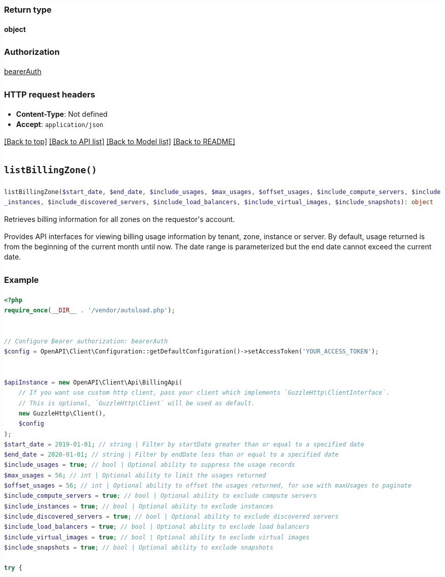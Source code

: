 ### Return type

**object**

### Authorization

[bearerAuth](../../README.md#bearerAuth)

### HTTP request headers

- **Content-Type**: Not defined
- **Accept**: `application/json`

[[Back to top]](#) [[Back to API list]](../../README.md#endpoints)
[[Back to Model list]](../../README.md#models)
[[Back to README]](../../README.md)

## `listBillingZone()`

```php
listBillingZone($start_date, $end_date, $include_usages, $max_usages, $offset_usages, $include_compute_servers, $include_instances, $include_discovered_servers, $include_load_balancers, $include_virtual_images, $include_snapshots): object
```

Retrieves billing information for all zones on the requestor's account.

Provides API interfaces for viewing billing usage information by tenant, zone, instance or server. By default, usage returned is from the beginning of the current month until now. The date range is parameterized but the end date cannot exceed the current date.

### Example

```php
<?php
require_once(__DIR__ . '/vendor/autoload.php');


// Configure Bearer authorization: bearerAuth
$config = OpenAPI\Client\Configuration::getDefaultConfiguration()->setAccessToken('YOUR_ACCESS_TOKEN');


$apiInstance = new OpenAPI\Client\Api\BillingApi(
    // If you want use custom http client, pass your client which implements `GuzzleHttp\ClientInterface`.
    // This is optional, `GuzzleHttp\Client` will be used as default.
    new GuzzleHttp\Client(),
    $config
);
$start_date = 2019-01-01; // string | Filter by startDate greater than or equal to a specified date
$end_date = 2020-01-01; // string | Filter by endDate less than or equal to a specified date
$include_usages = true; // bool | Optional ability to suppress the usage records
$max_usages = 56; // int | Optional ability to limit the usages returned
$offset_usages = 56; // int | Optional ability to offset the usages returned, for use with maxUsages to paginate
$include_compute_servers = true; // bool | Optional ability to exclude compute servers
$include_instances = true; // bool | Optional ability to exclude instances
$include_discovered_servers = true; // bool | Optional ability to exclude discovered servers
$include_load_balancers = true; // bool | Optional ability to exclude load balancers
$include_virtual_images = true; // bool | Optional ability to exclude virtual images
$include_snapshots = true; // bool | Optional ability to exclude snapshots

try {
```